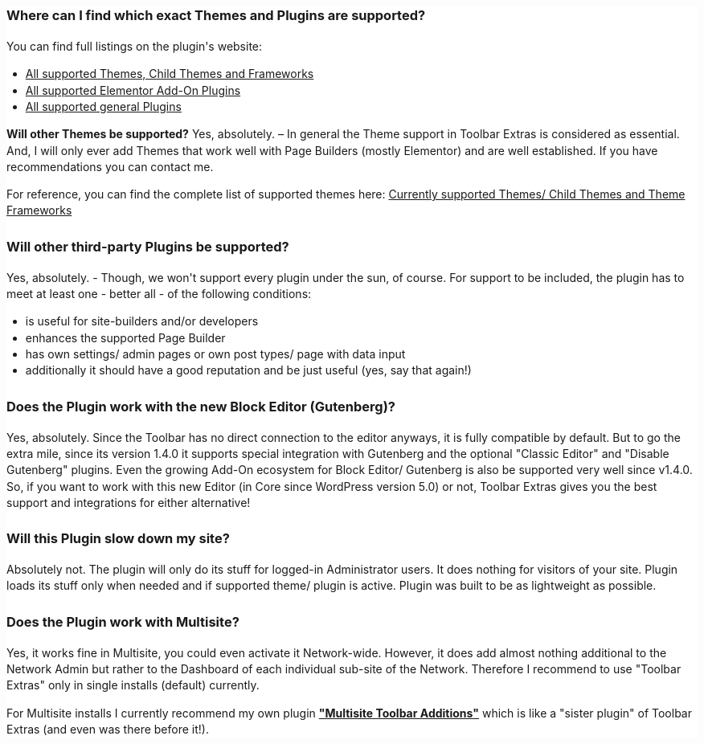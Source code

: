 
### Where can I find which exact Themes and Plugins are supported?
You can find full listings on the plugin's website:

* [All supported Themes, Child Themes and Frameworks](https://toolbarextras.com/theme-support/)
* [All supported Elementor Add-On Plugins](https://toolbarextras.com/elementor-addons-support/)
* [All supported general Plugins](https://toolbarextras.com/plugin-support/)

**Will other Themes be supported?**
Yes, absolutely. – In general the Theme support in Toolbar Extras is considered as essential. And, I will only ever add Themes that work well with Page Builders (mostly Elementor) and are well established. If you have recommendations you can contact me.

For reference, you can find the complete list of supported themes here: [Currently supported Themes/ Child Themes and Theme Frameworks](https://toolbarextras.com/theme-support/)



### Will other third-party Plugins be supported?
Yes, absolutely. - Though, we won't support every plugin under the sun, of course. For support to be included, the plugin has to meet at least one - better all - of the following conditions:

* is useful for site-builders and/or developers
* enhances the supported Page Builder
* has own settings/ admin pages or own post types/ page with data input
* additionally it should have a good reputation and be just useful (yes, say that again!)



### Does the Plugin work with the new Block Editor (Gutenberg)?
Yes, absolutely. Since the Toolbar has no direct connection to the editor anyways, it is fully compatible by default. But to go the extra mile, since its version 1.4.0 it supports special integration with Gutenberg and the optional "Classic Editor" and "Disable Gutenberg" plugins. Even the growing Add-On ecosystem for Block Editor/ Gutenberg is also be supported very well since v1.4.0. So, if you want to work with this new Editor (in Core since WordPress version 5.0) or not, Toolbar Extras gives you the best support and integrations for either alternative!



### Will this Plugin slow down my site?
Absolutely not. The plugin will only do its stuff for logged-in Administrator users. It does nothing for visitors of your site. Plugin loads its stuff only when needed and if supported theme/ plugin is active. Plugin was built to be as lightweight as possible.



### Does the Plugin work with Multisite?
Yes, it works fine in Multisite, you could even activate it Network-wide. However, it does add almost nothing additional to the Network Admin but rather to the Dashboard of each individual sub-site of the Network. Therefore I recommend to use "Toolbar Extras" only in single installs (default) currently.

For Multisite installs I currently recommend my own plugin **["Multisite Toolbar Additions"](https://wordpress.org/plugins/multisite-toolbar-additions/)** which is like a "sister plugin" of Toolbar Extras (and even was there before it!).
